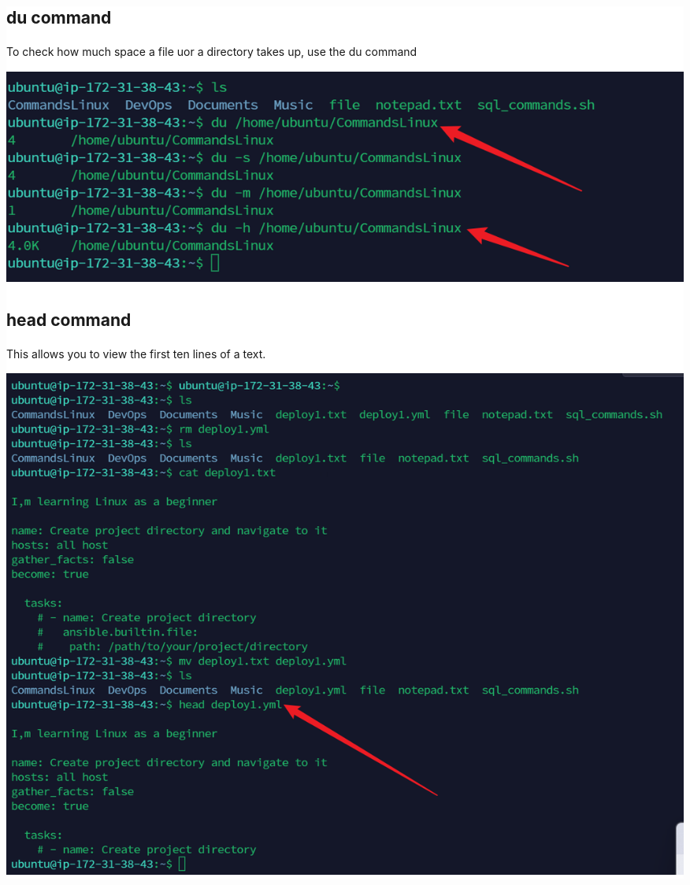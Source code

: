 ## du command 
To check how much space a file uor a directory takes up, use the du command

![](./img/16.%20du.png)

## head command
This allows you to view the first ten lines of a text.

![](./img/17.%20head.png)
